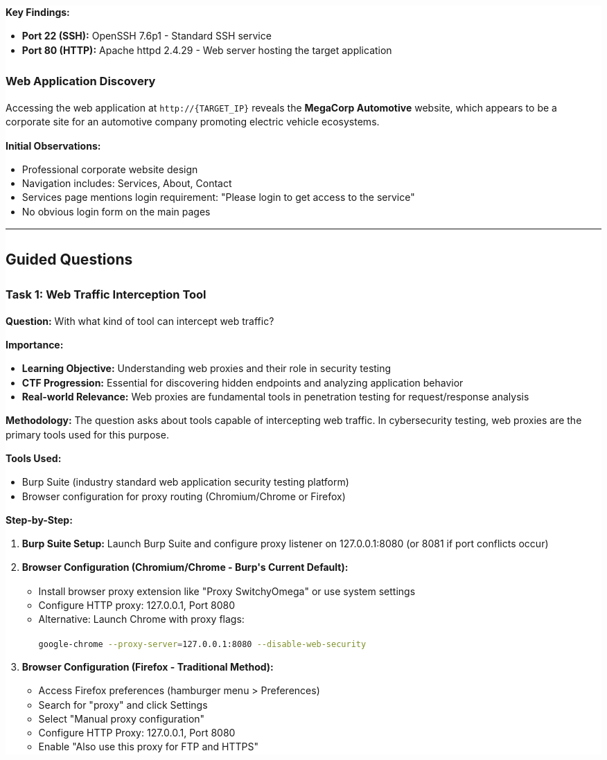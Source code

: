 **Key Findings:**
- **Port 22 (SSH):** OpenSSH 7.6p1 - Standard SSH service
- **Port 80 (HTTP):** Apache httpd 2.4.29 - Web server hosting the target application

### Web Application Discovery

Accessing the web application at `http://{TARGET_IP}` reveals the **MegaCorp Automotive** website, which appears to be a corporate site for an automotive company promoting electric vehicle ecosystems.

**Initial Observations:**
- Professional corporate website design
- Navigation includes: Services, About, Contact
- Services page mentions login requirement: "Please login to get access to the service"
- No obvious login form on the main pages

---

## Guided Questions

### Task 1: Web Traffic Interception Tool

**Question:** With what kind of tool can intercept web traffic?

**Importance:**
- **Learning Objective:** Understanding web proxies and their role in security testing
- **CTF Progression:** Essential for discovering hidden endpoints and analyzing application behavior
- **Real-world Relevance:** Web proxies are fundamental tools in penetration testing for request/response analysis

**Methodology:**
The question asks about tools capable of intercepting web traffic. In cybersecurity testing, web proxies are the primary tools used for this purpose.

**Tools Used:**
- Burp Suite (industry standard web application security testing platform)
- Browser configuration for proxy routing (Chromium/Chrome or Firefox)

**Step-by-Step:**
1. **Burp Suite Setup:** Launch Burp Suite and configure proxy listener on 127.0.0.1:8080 (or 8081 if port conflicts occur)

2. **Browser Configuration (Chromium/Chrome - Burp's Current Default):**
   - Install browser proxy extension like "Proxy SwitchyOmega" or use system settings
   - Configure HTTP proxy: 127.0.0.1, Port 8080
   - Alternative: Launch Chrome with proxy flags:
     ```bash
     google-chrome --proxy-server=127.0.0.1:8080 --disable-web-security
     ```

3. **Browser Configuration (Firefox - Traditional Method):**
   - Access Firefox preferences (hamburger menu > Preferences)
   - Search for "proxy" and click Settings
   - Select "Manual proxy configuration"
   - Configure HTTP Proxy: 127.0.0.1, Port 8080
   - Enable "Also use this proxy for FTP and HTTPS"
